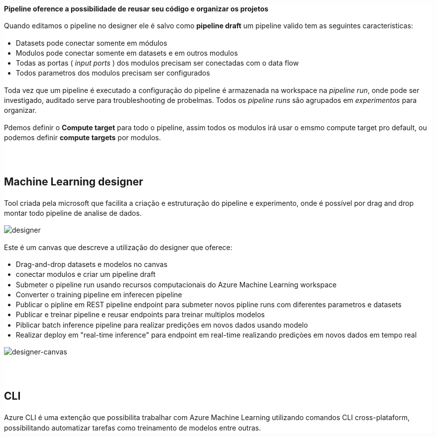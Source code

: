 **Pipeline oference a possibilidade de reusar seu código e organizar os projetos**
 

Quando editamos o pipeline no designer ele é salvo como **pipeline draft** um pipeline valido tem as seguintes caracteristicas:

* Datasets pode conectar somente em módulos
* Modulos pode conectar somente em datasets e em outros modulos
* Todas as portas ( _input ports_ ) dos modulos precisam ser conectadas com o data flow
* Todos parametros dos modulos precisam ser configurados


Toda vez que um pipeline é executado a configuração do pipeline é armazenada na workspace na _pipeline run_, onde pode ser investigado, auditado serve para troubleshooting de probelmas. Todos os _pipeline runs_ são agrupados em _experimentos_ para organizar.


Pdemos definir o **Compute target** para todo o pipeline, assim todos os modulos irá usar o emsmo compute target pro default, ou podemos definir __compute targets__ por modulos.


<br>

## Machine Learning designer

Tool criada pela microsoft que facilita a criação e estruturação do pipeline e experimento, onde é possível por drag and drop montar todo pipeline de analise de dados.

![designer](/posts/DS-cert/img/designer_ml.png)



Este é um canvas que descreve a utilização do designer que oferece:

* Drag-and-drop datasets e modelos no canvas
* conectar modulos e criar um pipeline draft
* Submeter o pipeline run usando recursos computacionais do Azure Machine Learning workspace
* Converter o training pipeline em inferecen pipeline
* Publicar o pipline em REST pipeline endpoint para submeter novos pipline runs com diferentes parametros e datasets
* Publicar e treinar pipeline e reusar endpoints para treinar multiplos modelos
* Piblicar batch inference pipeline para realizar predições em novos dados usando modelo
* Realizar deploy em "real-time inference" para endpoint em real-time realizando prediçòes em novos dados em tempo real

![designer-canvas](/posts/DS-cert/img/canvas_design.png)



<br>


## CLI

Azure CLI é uma extenção que possibilita trabalhar com Azure Machine Learning utilizando comandos CLI cross-plataform, possibilitando automatizar tarefas como treinamento de modelos entre outras.


